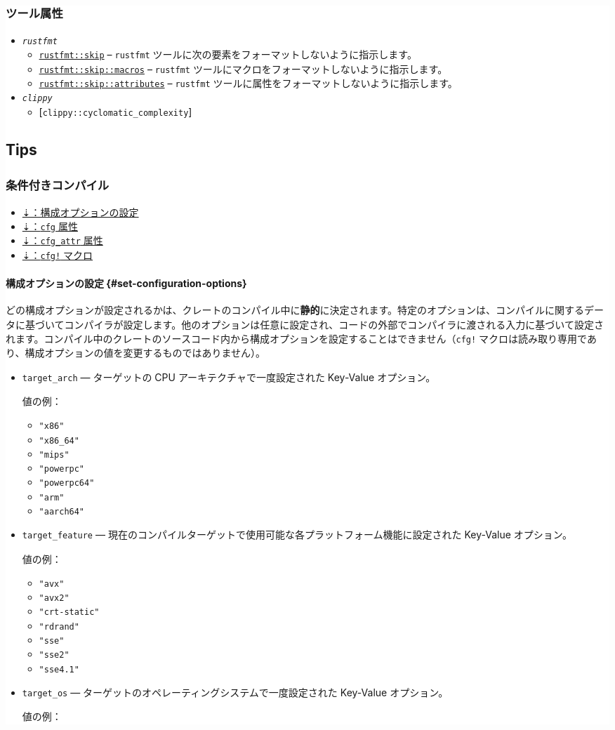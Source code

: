 
### ツール属性

- _`rustfmt`_
  - [`rustfmt::skip`](https://github.com/rust-lang/rustfmt#tips) – `rustfmt` ツールに次の要素をフォーマットしないように指示します。
  - [`rustfmt::skip::macros`](https://github.com/rust-lang/rustfmt#tips) – `rustfmt` ツールにマクロをフォーマットしないように指示します。
  - [`rustfmt::skip::attributes`](https://github.com/rust-lang/rustfmt#tips) – `rustfmt` ツールに属性をフォーマットしないように指示します。
- _`clippy`_
  - [`clippy::cyclomatic_complexity`]

## Tips

### 条件付きコンパイル

- [⇣：構成オプションの設定](#set-configuration-options)
- [⇣：`cfg` 属性](#the-cfg-attribute)
- [⇣：`cfg_attr` 属性](#the-cfg_attr-attribute)
- [⇣：`cfg!` マクロ](#the-cfg-macro)

#### 構成オプションの設定 {#set-configuration-options}

どの構成オプションが設定されるかは、クレートのコンパイル中に**静的**に決定されます。特定のオプションは、コンパイルに関するデータに基づいてコンパイラが設定します。他のオプションは任意に設定され、コードの外部でコンパイラに渡される入力に基づいて設定されます。コンパイル中のクレートのソースコード内から構成オプションを設定することはできません（`cfg!` マクロは読み取り専用であり、構成オプションの値を変更するものではありません）。

- `target_arch` — ターゲットの CPU アーキテクチャで一度設定された Key-Value オプション。

  値の例：

  - `"x86"`
  - `"x86_64"`
  - `"mips"`
  - `"powerpc"`
  - `"powerpc64"`
  - `"arm"`
  - `"aarch64"`

- `target_feature` — 現在のコンパイルターゲットで使用可能な各プラットフォーム機能に設定された Key-Value オプション。 

  値の例：

  - `"avx"`
  - `"avx2"`
  - `"crt-static"`
  - `"rdrand"`
  - `"sse"`
  - `"sse2"`
  - `"sse4.1"`

- `target_os` — ターゲットのオペレーティングシステムで一度設定された Key-Value オプション。

  値の例：
